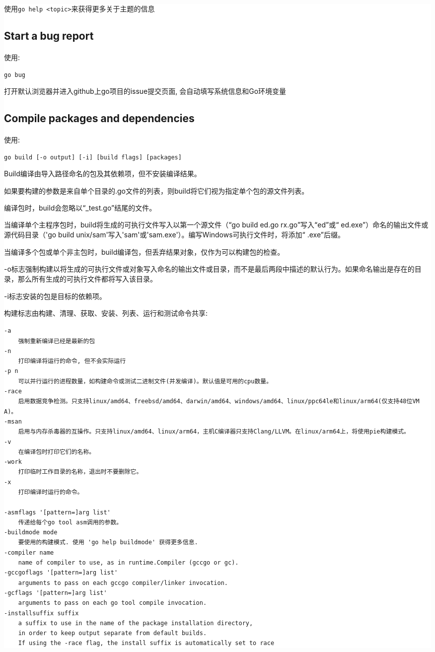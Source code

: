 使用`go help <topic>`来获得更多关于主题的信息

## Start a bug report

使用:

```doc
go bug
```

打开默认浏览器并进入github上go项目的issue提交页面, 会自动填写系统信息和Go环境变量

## Compile packages and dependencies

使用:

```doc
go build [-o output] [-i] [build flags] [packages]
```

Build编译由导入路径命名的包及其依赖项，但不安装编译结果。

如果要构建的参数是来自单个目录的.go文件的列表，则build将它们视为指定单个包的源文件列表。

编译包时，build会忽略以“_test.go”结尾的文件。

当编译单个主程序包时，build将生成的可执行文件写入以第一个源文件（“go build ed.go rx.go”写入“ed”或“ ed.exe”）命名的输出文件或源代码目录（'go build unix/sam'写入'sam'或'sam.exe'）。编写Windows可执行文件时，将添加“ .exe”后缀。

当编译多个包或单个非主包时，build编译包，但丢弃结果对象，仅作为可以构建包的检查。

-o标志强制构建以将生成的可执行文件或对象写入命名的输出文件或目录，而不是最后两段中描述的默认行为。如果命名输出是存在的目录，那么所有生成的可执行文件都将写入该目录。

-i标志安装的包是目标的依赖项。

构建标志由构建、清理、获取、安装、列表、运行和测试命令共享:

```doc
-a
    强制重新编译已经是最新的包
-n
    打印编译将运行的命令, 但不会实际运行
-p n
    可以并行运行的进程数量，如构建命令或测试二进制文件(并发编译)。默认值是可用的cpu数量。
-race
    启用数据竞争检测。只支持linux/amd64、freebsd/amd64、darwin/amd64、windows/amd64、linux/ppc64le和linux/arm64(仅支持48位VMA)。
-msan
    启用与内存杀毒器的互操作。只支持linux/amd64、linux/arm64，主机C编译器只支持Clang/LLVM。在linux/arm64上，将使用pie构建模式。
-v
    在编译包时打印它们的名称。
-work
    打印临时工作目录的名称，退出时不要删除它。
-x
    打印编译时运行的命令。

-asmflags '[pattern=]arg list'
    传递给每个go tool asm调用的参数。
-buildmode mode
    要使用的构建模式. 使用 'go help buildmode' 获得更多信息.
-compiler name
    name of compiler to use, as in runtime.Compiler (gccgo or gc).
-gccgoflags '[pattern=]arg list'
    arguments to pass on each gccgo compiler/linker invocation.
-gcflags '[pattern=]arg list'
    arguments to pass on each go tool compile invocation.
-installsuffix suffix
    a suffix to use in the name of the package installation directory,
    in order to keep output separate from default builds.
    If using the -race flag, the install suffix is automatically set to race
```